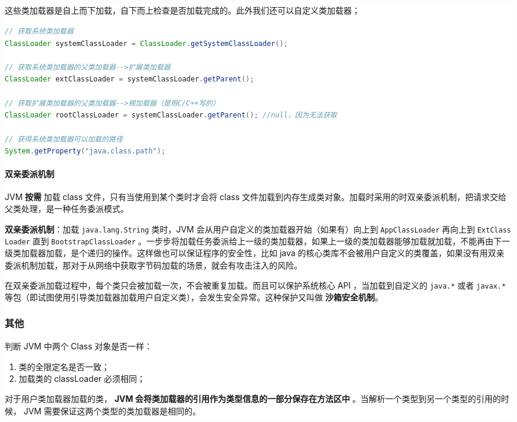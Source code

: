 这些类加载器是自上而下加载，自下而上检查是否加载完成的。此外我们还可以自定义类加载器；

```JAVA
// 获取系统类加载器
ClassLoader systemClassLoader = ClassLoader.getSystemClassLoader();

// 获取系统类加载器的父类加载器-->扩展类加载器
ClassLoader extClassLoader = systemClassLoader.getParent();

// 获取扩展类加载器的父类加载器-->根加载器（是用C/C++写的）
ClassLoader rootClassLoader = systemClassLoader.getParent(); //null，因为无法获取

// 获得系统类加载器可以加载的路径
System.getProperty("java.class.path");
```

#### 双亲委派机制

JVM **按需** 加载 class 文件，只有当使用到某个类时才会将 class 文件加载到内存生成类对象。加载时采用的时双亲委派机制，把请求交给父类处理，是一种任务委派模式。

**双亲委派机制**：加载 `java.lang.String` 类时，JVM 会从用户自定义的类加载器开始（如果有）向上到 `AppClassLoader` 再向上到 `ExtClassLoader` 直到 `BootstrapClassLoader` 。一步步将加载任务委派给上一级的类加载器，如果上一级的类加载器能够加载就加载，不能再由下一级类加载器加载，是个递归的操作。这样做也可以保证程序的安全性，比如 java 的核心类库不会被用户自定义的类覆盖，如果没有用双亲委派机制加载，那对于从网络中获取字节码加载的场景，就会有攻击注入的风险。

在双亲委派加载过程中，每个类只会被加载一次，不会被重复加载。而且可以保护系统核心 API ，当加载到自定义的 `java.*` 或者 `javax.*` 等包（即试图使用引导类加载器加载用户自定义类），会发生安全异常。这种保护又叫做 **沙箱安全机制**。

### 其他

判断 JVM 中两个 Class 对象是否一样：

1. 类的全限定名是否一致；
2. 加载类的 classLoader 必须相同；

对于用户类加载器加载的类， **JVM 会将类加载器的引用作为类型信息的一部分保存在方法区中** 。当解析一个类型到另一个类型的引用的时候， JVM 需要保证这两个类型的类加载器是相同的。
